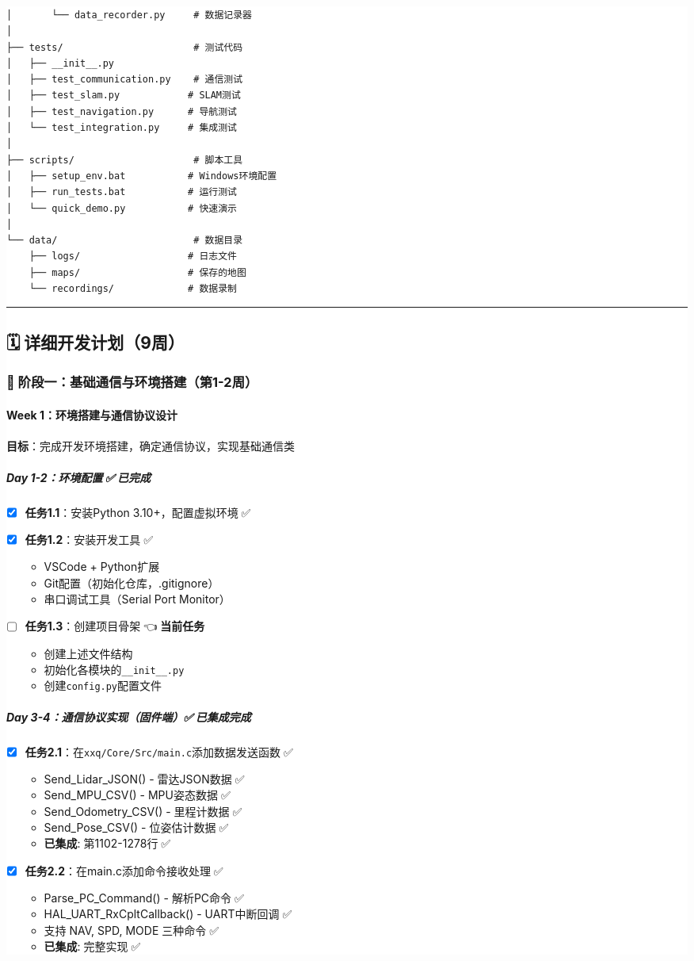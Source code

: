 ```
│       └── data_recorder.py     # 数据记录器
│
├── tests/                       # 测试代码
│   ├── __init__.py
│   ├── test_communication.py    # 通信测试
│   ├── test_slam.py            # SLAM测试
│   ├── test_navigation.py      # 导航测试
│   └── test_integration.py     # 集成测试
│
├── scripts/                     # 脚本工具
│   ├── setup_env.bat           # Windows环境配置
│   ├── run_tests.bat           # 运行测试
│   └── quick_demo.py           # 快速演示
│
└── data/                        # 数据目录
    ├── logs/                   # 日志文件
    ├── maps/                   # 保存的地图
    └── recordings/             # 数据录制
```

---

## 🗓️ 详细开发计划（9周）

### 🔹 阶段一：基础通信与环境搭建（第1-2周）

#### Week 1：环境搭建与通信协议设计

**目标**：完成开发环境搭建，确定通信协议，实现基础通信类

##### Day 1-2：环境配置 ✅ 已完成
- [x] **任务1.1**：安装Python 3.10+，配置虚拟环境 ✅
- [x] **任务1.2**：安装开发工具 ✅
  - VSCode + Python扩展
  - Git配置（初始化仓库，.gitignore）
  - 串口调试工具（Serial Port Monitor）
  
- [ ] **任务1.3**：创建项目骨架 👈 **当前任务**
  - 创建上述文件结构
  - 初始化各模块的`__init__.py`
  - 创建`config.py`配置文件

##### Day 3-4：通信协议实现（固件端）✅ **已集成完成**
- [x] **任务2.1**：在`xxq/Core/Src/main.c`添加数据发送函数 ✅
  - Send_Lidar_JSON() - 雷达JSON数据 ✅
  - Send_MPU_CSV() - MPU姿态数据 ✅
  - Send_Odometry_CSV() - 里程计数据 ✅
  - Send_Pose_CSV() - 位姿估计数据 ✅
  - **已集成**: 第1102-1278行 ✅

- [x] **任务2.2**：在main.c添加命令接收处理 ✅
  - Parse_PC_Command() - 解析PC命令 ✅
  - HAL_UART_RxCpltCallback() - UART中断回调 ✅
  - 支持 NAV, SPD, MODE 三种命令 ✅
  - **已集成**: 完整实现 ✅
